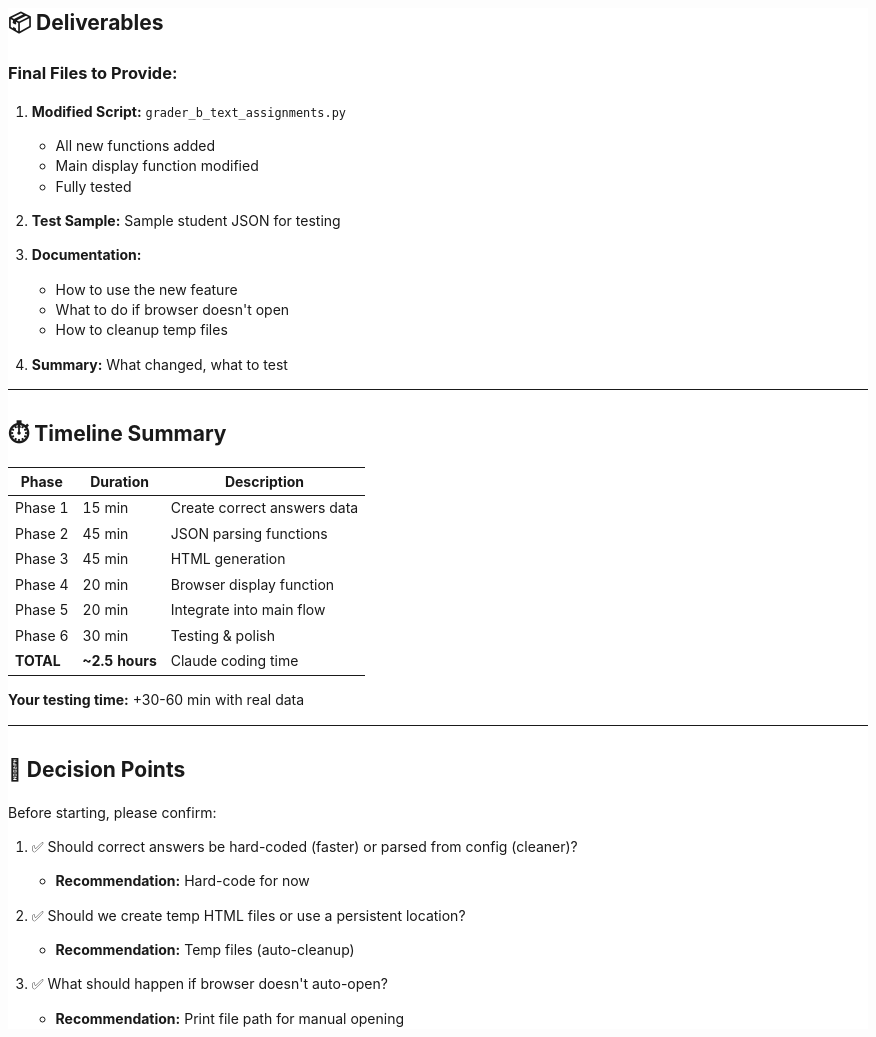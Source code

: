 
## 📦 Deliverables

### Final Files to Provide:
1. **Modified Script:** `grader_b_text_assignments.py`
   - All new functions added
   - Main display function modified
   - Fully tested

2. **Test Sample:** Sample student JSON for testing

3. **Documentation:** 
   - How to use the new feature
   - What to do if browser doesn't open
   - How to cleanup temp files

4. **Summary:** What changed, what to test

---

## ⏱️ Timeline Summary

| Phase | Duration | Description |
|-------|----------|-------------|
| Phase 1 | 15 min | Create correct answers data |
| Phase 2 | 45 min | JSON parsing functions |
| Phase 3 | 45 min | HTML generation |
| Phase 4 | 20 min | Browser display function |
| Phase 5 | 20 min | Integrate into main flow |
| Phase 6 | 30 min | Testing & polish |
| **TOTAL** | **~2.5 hours** | Claude coding time |

**Your testing time:** +30-60 min with real data

---

## 🚦 Decision Points

Before starting, please confirm:

1. ✅ Should correct answers be hard-coded (faster) or parsed from config (cleaner)?
   - **Recommendation:** Hard-code for now

2. ✅ Should we create temp HTML files or use a persistent location?
   - **Recommendation:** Temp files (auto-cleanup)

3. ✅ What should happen if browser doesn't auto-open?
   - **Recommendation:** Print file path for manual opening
